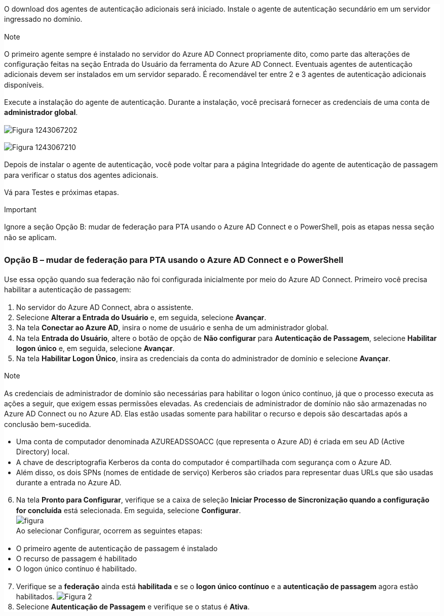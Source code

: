 O download dos agentes de autenticação adicionais será iniciado. Instale o agente de autenticação secundário em um servidor ingressado no domínio. 

> [!NOTE]
> O primeiro agente sempre é instalado no servidor do Azure AD Connect propriamente dito, como parte das alterações de configuração feitas na seção Entrada do Usuário da ferramenta do Azure AD Connect. Eventuais agentes de autenticação adicionais devem ser instalados em um servidor separado. É recomendável ter entre 2 e 3 agentes de autenticação adicionais disponíveis. 

Execute a instalação do agente de autenticação. Durante a instalação, você precisará fornecer as credenciais de uma conta de **administrador global**.

![Figura 1243067202](media/plan-migrate-adfs-pass-through-authentication/migrating-adfs-to-pta_image11.png)

![Figura 1243067210](media/plan-migrate-adfs-pass-through-authentication/migrating-adfs-to-pta_image12.png)

Depois de instalar o agente de autenticação, você pode voltar para a página Integridade do agente de autenticação de passagem para verificar o status dos agentes adicionais.


Vá para Testes e próximas etapas.

> [!IMPORTANT]
> Ignore a seção Opção B: mudar de federação para PTA usando o Azure AD Connect e o PowerShell, pois as etapas nessa seção não se aplicam.  

### <a name="option-b---switch-from-federation-to-pta-using-azure-ad-connect-and-powershell"></a>Opção B – mudar de federação para PTA usando o Azure AD Connect e o PowerShell

Use essa opção quando sua federação não foi configurada inicialmente por meio do Azure AD Connect. Primeiro você precisa habilitar a autenticação de passagem:

   1. No servidor do Azure AD Connect, abra o assistente.
   2. Selecione **Alterar a Entrada do Usuário** e, em seguida, selecione **Avançar**.
   3. Na tela **Conectar ao Azure AD**, insira o nome de usuário e senha de um administrador global.
   4. Na tela **Entrada do Usuário**, altere o botão de opção de **Não configurar** para **Autenticação de Passagem**, selecione **Habilitar logon único** e, em seguida, selecione **Avançar**.
   5. Na tela **Habilitar Logon Único**, insira as credenciais da conta do administrador de domínio e selecione **Avançar**.

   > [!NOTE]
   > As credenciais de administrador de domínio são necessárias para habilitar o logon único contínuo, já que o processo executa as ações a seguir, que exigem essas permissões elevadas. As credenciais de administrador de domínio não são armazenadas no Azure AD Connect ou no Azure AD. Elas estão usadas somente para habilitar o recurso e depois são descartadas após a conclusão bem-sucedida.
   >
   > * Uma conta de computador denominada AZUREADSSOACC (que representa o Azure AD) é criada em seu AD (Active Directory) local.
   > * A chave de descriptografia Kerberos da conta do computador é compartilhada com segurança com o Azure AD.
   > * Além disso, os dois SPNs (nomes de entidade de serviço) Kerberos são criados para representar duas URLs que são usadas durante a entrada no Azure AD.

   6. Na tela **Pronto para Configurar**, verifique se a caixa de seleção **Iniciar Processo de Sincronização quando a configuração for concluída** está selecionada. Em seguida, selecione **Configurar**.</br>
   ‎![figura](media/plan-migrate-adfs-pass-through-authentication/migrating-adfs-to-pta_image18.png)</br>
   Ao selecionar Configurar, ocorrem as seguintes etapas:
   * O primeiro agente de autenticação de passagem é instalado
   * O recurso de passagem é habilitado
   * O logon único contínuo é habilitado.  
   7. Verifique se a **federação** ainda está **habilitada** e se o **logon único contínuo** e a **autenticação de passagem** agora estão habilitados.
   ![Figura 2](media/plan-migrate-adfs-pass-through-authentication/migrating-adfs-to-pta_image19.png)
   8. Selecione **Autenticação de Passagem** e verifique se o status é **Ativa**.</br>